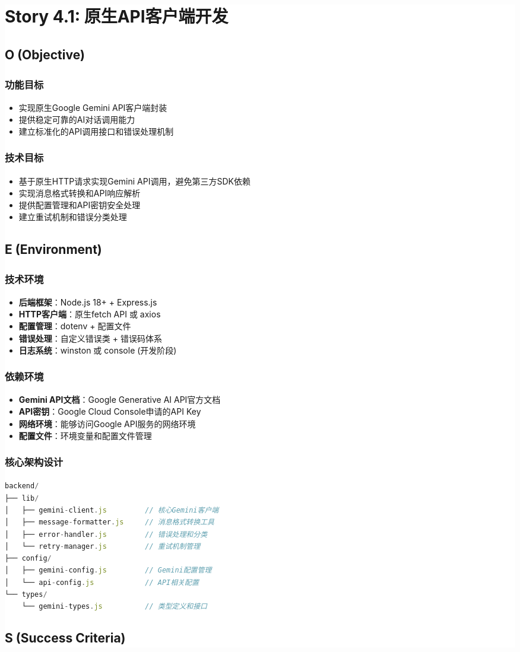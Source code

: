 # Story 4.1: 原生API客户端开发

## O (Objective)

### 功能目标
- 实现原生Google Gemini API客户端封装
- 提供稳定可靠的AI对话调用能力
- 建立标准化的API调用接口和错误处理机制

### 技术目标  
- 基于原生HTTP请求实现Gemini API调用，避免第三方SDK依赖
- 实现消息格式转换和API响应解析
- 提供配置管理和API密钥安全处理
- 建立重试机制和错误分类处理

## E (Environment)

### 技术环境
- **后端框架**：Node.js 18+ + Express.js
- **HTTP客户端**：原生fetch API 或 axios
- **配置管理**：dotenv + 配置文件
- **错误处理**：自定义错误类 + 错误码体系
- **日志系统**：winston 或 console (开发阶段)

### 依赖环境
- **Gemini API文档**：Google Generative AI API官方文档
- **API密钥**：Google Cloud Console申请的API Key
- **网络环境**：能够访问Google API服务的网络环境
- **配置文件**：环境变量和配置文件管理

### 核心架构设计
```javascript
backend/
├── lib/
│   ├── gemini-client.js         // 核心Gemini客户端
│   ├── message-formatter.js     // 消息格式转换工具
│   ├── error-handler.js         // 错误处理和分类
│   └── retry-manager.js         // 重试机制管理
├── config/
│   ├── gemini-config.js         // Gemini配置管理
│   └── api-config.js            // API相关配置
└── types/
    └── gemini-types.js          // 类型定义和接口
```

## S (Success Criteria)
